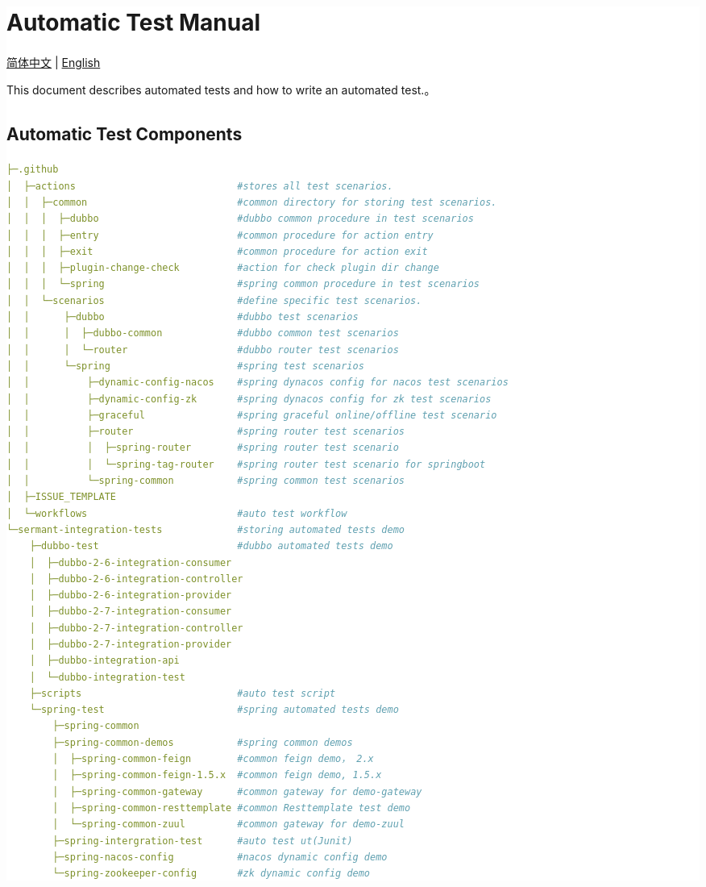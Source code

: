 # Automatic Test Manual

[简体中文](README-zh.md) | [English](README.md)

This document describes automated tests and how to write an automated test.。

## Automatic Test Components

```yaml
├─.github
│  ├─actions                            #stores all test scenarios.
│  │  ├─common                          #common directory for storing test scenarios.
│  │  │  ├─dubbo                        #dubbo common procedure in test scenarios
│  │  │  ├─entry                        #common procedure for action entry
│  │  │  ├─exit                         #common procedure for action exit
│  │  │  ├─plugin-change-check          #action for check plugin dir change
│  │  │  └─spring                       #spring common procedure in test scenarios
│  │  └─scenarios                       #define specific test scenarios.
│  │      ├─dubbo                       #dubbo test scenarios
│  │      │  ├─dubbo-common             #dubbo common test scenarios
│  │      │  └─router                   #dubbo router test scenarios
│  │      └─spring                      #spring test scenarios
│  │          ├─dynamic-config-nacos    #spring dynacos config for nacos test scenarios
│  │          ├─dynamic-config-zk       #spring dynacos config for zk test scenarios
│  │          ├─graceful                #spring graceful online/offline test scenario
│  │          ├─router                  #spring router test scenarios
│  │          │  ├─spring-router        #spring router test scenario
│  │          │  └─spring-tag-router    #spring router test scenario for springboot
│  │          └─spring-common           #spring common test scenarios
│  ├─ISSUE_TEMPLATE
│  └─workflows                          #auto test workflow
└─sermant-integration-tests             #storing automated tests demo
    ├─dubbo-test                        #dubbo automated tests demo
    │  ├─dubbo-2-6-integration-consumer
    │  ├─dubbo-2-6-integration-controller
    │  ├─dubbo-2-6-integration-provider
    │  ├─dubbo-2-7-integration-consumer
    │  ├─dubbo-2-7-integration-controller
    │  ├─dubbo-2-7-integration-provider
    │  ├─dubbo-integration-api
    │  └─dubbo-integration-test
    ├─scripts                           #auto test script
    └─spring-test                       #spring automated tests demo
        ├─spring-common
        ├─spring-common-demos           #spring common demos
        │  ├─spring-common-feign        #common feign demo， 2.x
        │  ├─spring-common-feign-1.5.x  #common feign demo, 1.5.x
        │  ├─spring-common-gateway      #common gateway for demo-gateway
        │  ├─spring-common-resttemplate #common Resttemplate test demo
        │  └─spring-common-zuul         #common gateway for demo-zuul
        ├─spring-intergration-test      #auto test ut(Junit)
        ├─spring-nacos-config           #nacos dynamic config demo
        └─spring-zookeeper-config       #zk dynamic config demo
```

